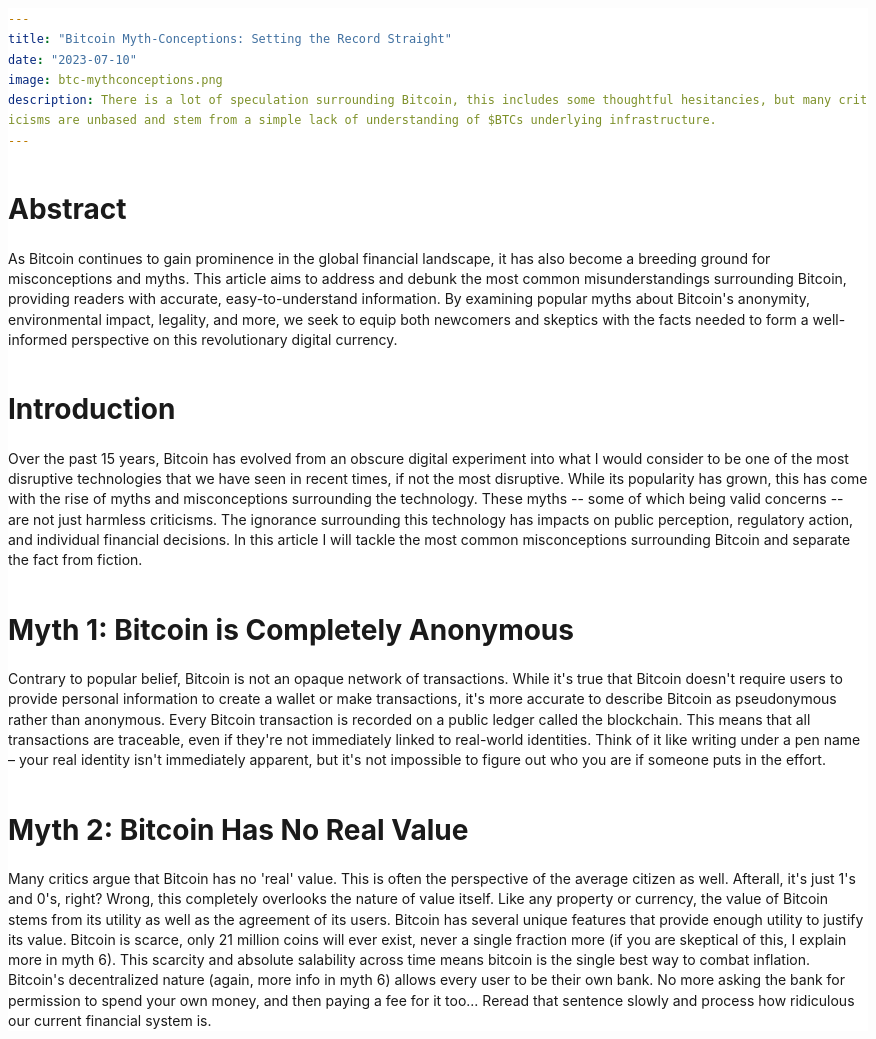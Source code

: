 ```yaml
---
title: "Bitcoin Myth-Conceptions: Setting the Record Straight"
date: "2023-07-10"
image: btc-mythconceptions.png
description: There is a lot of speculation surrounding Bitcoin, this includes some thoughtful hesitancies, but many criticisms are unbased and stem from a simple lack of understanding of $BTCs underlying infrastructure.
---
```


# Abstract

As Bitcoin continues to gain prominence in the global financial landscape, it has also become a breeding ground for misconceptions and myths. This article aims to address and debunk the most common misunderstandings surrounding Bitcoin, providing readers with accurate, easy-to-understand information. By examining popular myths about Bitcoin's anonymity, environmental impact, legality, and more, we seek to equip both newcomers and skeptics with the facts needed to form a well-informed perspective on this revolutionary digital currency.

# Introduction

Over the past 15 years, Bitcoin has evolved from an obscure digital experiment into what I would consider to be one of the most disruptive technologies that we have seen in recent times, if not the most disruptive. While its popularity has grown, this has come with the rise of myths and misconceptions surrounding the technology. These myths -- some of which being valid concerns -- are not just harmless criticisms. The ignorance surrounding this technology has impacts on public perception, regulatory action, and individual financial decisions.
In this article I will tackle the most common misconceptions surrounding Bitcoin and separate the fact from fiction.

# Myth 1: Bitcoin is Completely Anonymous

Contrary to popular belief, Bitcoin is not an opaque network of transactions. While it's true that Bitcoin doesn't require users to provide personal information to create a wallet or make transactions, it's more accurate to describe Bitcoin as pseudonymous rather than anonymous.
Every Bitcoin transaction is recorded on a public ledger called the blockchain. This means that all transactions are traceable, even if they're not immediately linked to real-world identities. Think of it like writing under a pen name – your real identity isn't immediately apparent, but it's not impossible to figure out who you are if someone puts in the effort.

# Myth 2: Bitcoin Has No Real Value

Many critics argue that Bitcoin has no 'real' value. This is often the perspective of the average citizen as well. Afterall, it's just 1's and 0's, right? Wrong, this completely overlooks the nature of value itself. Like any property or currency, the value of Bitcoin stems from its utility as well as the agreement of its users.
Bitcoin has several unique features that provide enough utility to justify its value. Bitcoin is scarce, only 21 million coins will ever exist, never a single fraction more (if you are skeptical of this, I explain more in myth 6). This scarcity and absolute salability across time means bitcoin is the single best way to combat inflation. Bitcoin's decentralized nature (again, more info in myth 6) allows every user to be their own bank. No more asking the bank for permission to spend your own money, and then paying a fee for it too... Reread that sentence slowly and process how ridiculous our current financial system is.
